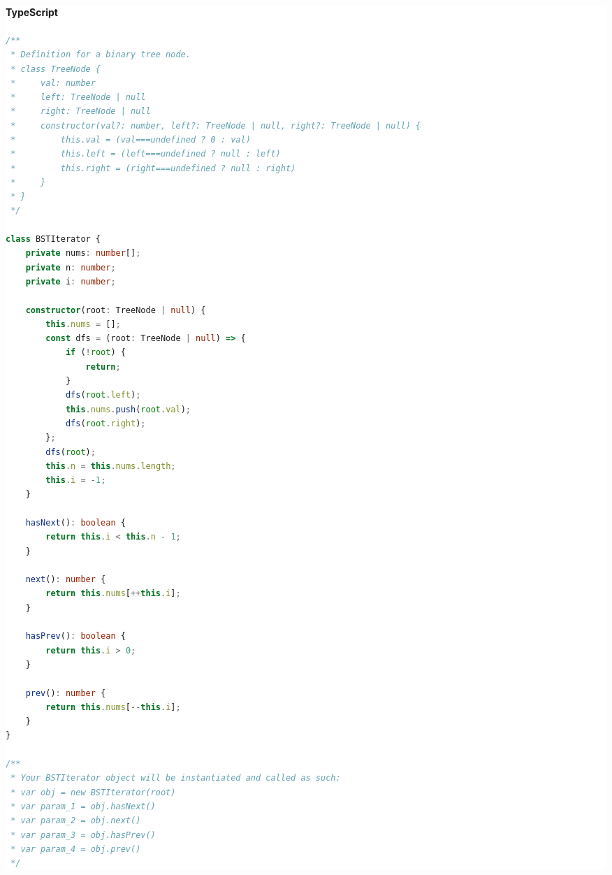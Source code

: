 #### TypeScript

```ts
/**
 * Definition for a binary tree node.
 * class TreeNode {
 *     val: number
 *     left: TreeNode | null
 *     right: TreeNode | null
 *     constructor(val?: number, left?: TreeNode | null, right?: TreeNode | null) {
 *         this.val = (val===undefined ? 0 : val)
 *         this.left = (left===undefined ? null : left)
 *         this.right = (right===undefined ? null : right)
 *     }
 * }
 */

class BSTIterator {
    private nums: number[];
    private n: number;
    private i: number;

    constructor(root: TreeNode | null) {
        this.nums = [];
        const dfs = (root: TreeNode | null) => {
            if (!root) {
                return;
            }
            dfs(root.left);
            this.nums.push(root.val);
            dfs(root.right);
        };
        dfs(root);
        this.n = this.nums.length;
        this.i = -1;
    }

    hasNext(): boolean {
        return this.i < this.n - 1;
    }

    next(): number {
        return this.nums[++this.i];
    }

    hasPrev(): boolean {
        return this.i > 0;
    }

    prev(): number {
        return this.nums[--this.i];
    }
}

/**
 * Your BSTIterator object will be instantiated and called as such:
 * var obj = new BSTIterator(root)
 * var param_1 = obj.hasNext()
 * var param_2 = obj.next()
 * var param_3 = obj.hasPrev()
 * var param_4 = obj.prev()
 */
```

